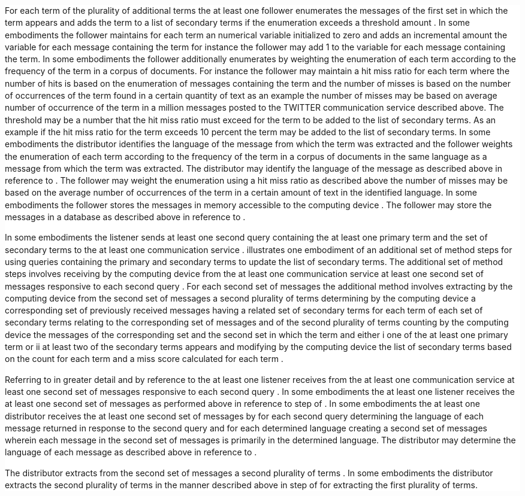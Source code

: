 For each term of the plurality of additional terms the at least one follower enumerates the messages of the first set in which the term appears and adds the term to a list of secondary terms if the enumeration exceeds a threshold amount . In some embodiments the follower maintains for each term an numerical variable initialized to zero and adds an incremental amount the variable for each message containing the term for instance the follower may add 1 to the variable for each message containing the term. In some embodiments the follower additionally enumerates by weighting the enumeration of each term according to the frequency of the term in a corpus of documents. For instance the follower may maintain a hit miss ratio for each term where the number of hits is based on the enumeration of messages containing the term and the number of misses is based on the number of occurrences of the term found in a certain quantity of text as an example the number of misses may be based on average number of occurrence of the term in a million messages posted to the TWITTER communication service described above. The threshold may be a number that the hit miss ratio must exceed for the term to be added to the list of secondary terms. As an example if the hit miss ratio for the term exceeds 10 percent the term may be added to the list of secondary terms. In some embodiments the distributor identifies the language of the message from which the term was extracted and the follower weights the enumeration of each term according to the frequency of the term in a corpus of documents in the same language as a message from which the term was extracted. The distributor may identify the language of the message as described above in reference to . The follower may weight the enumeration using a hit miss ratio as described above the number of misses may be based on the average number of occurrences of the term in a certain amount of text in the identified language. In some embodiments the follower stores the messages in memory accessible to the computing device . The follower may store the messages in a database as described above in reference to .

In some embodiments the listener sends at least one second query containing the at least one primary term and the set of secondary terms to the at least one communication service . illustrates one embodiment of an additional set of method steps for using queries containing the primary and secondary terms to update the list of secondary terms. The additional set of method steps involves receiving by the computing device from the at least one communication service at least one second set of messages responsive to each second query . For each second set of messages the additional method involves extracting by the computing device from the second set of messages a second plurality of terms determining by the computing device a corresponding set of previously received messages having a related set of secondary terms for each term of each set of secondary terms relating to the corresponding set of messages and of the second plurality of terms counting by the computing device the messages of the corresponding set and the second set in which the term and either i one of the at least one primary term or ii at least two of the secondary terms appears and modifying by the computing device the list of secondary terms based on the count for each term and a miss score calculated for each term .

Referring to in greater detail and by reference to the at least one listener receives from the at least one communication service at least one second set of messages responsive to each second query . In some embodiments the at least one listener receives the at least one second set of messages as performed above in reference to step of . In some embodiments the at least one distributor receives the at least one second set of messages by for each second query determining the language of each message returned in response to the second query and for each determined language creating a second set of messages wherein each message in the second set of messages is primarily in the determined language. The distributor may determine the language of each message as described above in reference to .

The distributor extracts from the second set of messages a second plurality of terms . In some embodiments the distributor extracts the second plurality of terms in the manner described above in step of for extracting the first plurality of terms.
